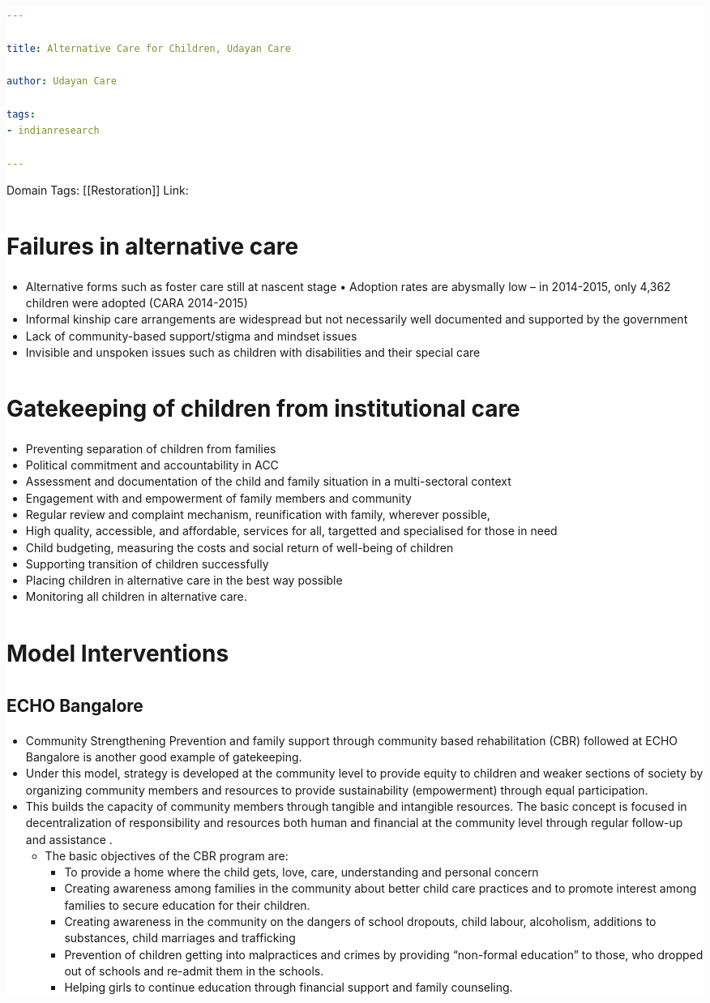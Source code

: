 ```yaml
---

title: Alternative Care for Children, Udayan Care

author: Udayan Care

tags:
- indianresearch 

---
```

Domain Tags: [[Restoration]]
Link: 


# Failures in alternative care

- Alternative forms such as foster care still at nascent stage • Adoption rates are abysmally low – in 2014-2015, only 4,362 children were adopted (CARA 2014-2015) 
- Informal kinship care arrangements are widespread but not necessarily well documented and supported by the government
- Lack of community-based support/stigma and mindset issues
- Invisible and unspoken issues such as children with disabilities and their special care 

# Gatekeeping of children from institutional care  

- Preventing separation of children from families
- Political commitment and accountability in ACC
- Assessment and documentation of the child and family situation in a multi-sectoral context
- Engagement with and empowerment of family members and community
- Regular review and complaint mechanism, reunification with family, wherever possible,
- High quality, accessible, and affordable, services for all, targetted and specialised for those in need
- Child budgeting, measuring the costs and social return of well-being of children
- Supporting transition of children successfully
- Placing children in alternative care in the best way possible 
- Monitoring all children in alternative care. 

  
# Model Interventions

## ECHO Bangalore
- Community Strengthening Prevention and family support through community based rehabilitation (CBR) followed at ECHO Bangalore is another good example of gatekeeping. 
- Under this model, strategy is developed at the community level to provide equity to children and weaker sections of society by organizing community members and resources to provide sustainability (empowerment) through equal participation. 
- This builds the capacity of community members through tangible and intangible resources. The basic concept is focused in decentralization of responsibility and resources both human and financial at the community level through regular follow-up and assistance . 
	- The basic objectives of the CBR program are: 
		- To provide a home where the child gets, love, care, understanding and personal concern
		- Creating awareness among families in the community about better child care practices and to promote interest among families to secure education for their children.
		- Creating awareness in the community on the dangers of school dropouts, child labour, alcoholism, additions to substances, child marriages and trafficking
		- Prevention of children getting into malpractices and crimes by providing “non-formal education” to those, who dropped out of schools and re-admit them in the schools.
		- Helping girls to continue education through financial support and family counseling.